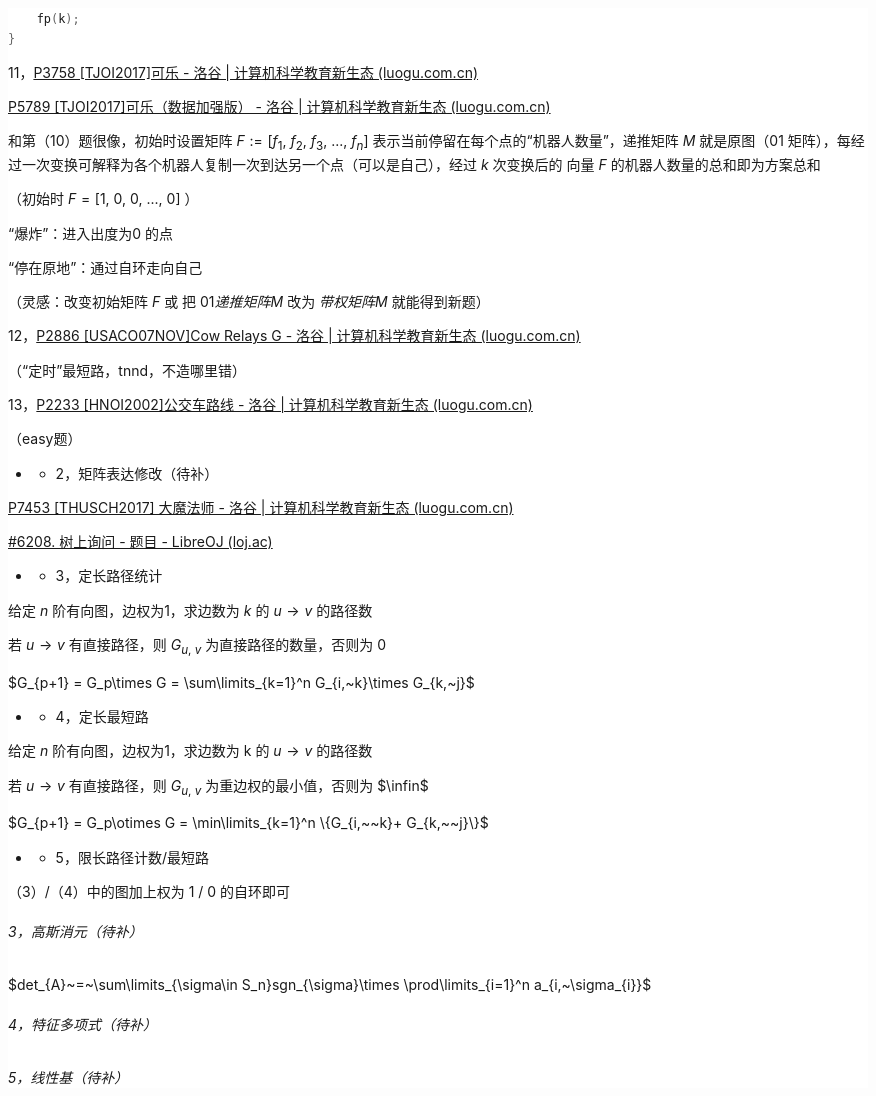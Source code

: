 ```cpp
    fp(k);
}
```

11，[P3758 [TJOI2017]可乐 - 洛谷 | 计算机科学教育新生态 (luogu.com.cn)](https://www.luogu.com.cn/problem/P3758)

[P5789 [TJOI2017]可乐（数据加强版） - 洛谷 | 计算机科学教育新生态 (luogu.com.cn)](https://www.luogu.com.cn/problem/P5789)

和第（10）题很像，初始时设置矩阵 $F := [f_1,~f_2,~f_3,~...,~f_n]$ 表示当前停留在每个点的“机器人数量”，递推矩阵 $M$ 就是原图（$01$ 矩阵），每经过一次变换可解释为各个机器人复制一次到达另一个点（可以是自己），经过 $k$ 次变换后的 向量 $F$ 的机器人数量的总和即为方案总和

（初始时 $F=[1,~0,~0,~...,~0]$ ）

“爆炸”：进入出度为0 的点

“停在原地”：通过自环走向自己

（灵感：改变初始矩阵 $F$  或 把 $01递推矩阵M$ 改为 $带权矩阵 M$ 就能得到新题）

12，[P2886 [USACO07NOV]Cow Relays G - 洛谷 | 计算机科学教育新生态 (luogu.com.cn)](https://www.luogu.com.cn/problem/P2886)

（“定时”最短路，tnnd，不造哪里错）

13，[P2233 [HNOI2002]公交车路线 - 洛谷 | 计算机科学教育新生态 (luogu.com.cn)](https://www.luogu.com.cn/problem/P2233)

（easy题）

+ + 2，矩阵表达修改（待补）

[P7453 [THUSCH2017] 大魔法师 - 洛谷 | 计算机科学教育新生态 (luogu.com.cn)](https://www.luogu.com.cn/problem/P7453)

[#6208. 树上询问 - 题目 - LibreOJ (loj.ac)](https://loj.ac/p/6208)

+ + 3，定长路径统计

给定 $n$ 阶有向图，边权为1，求边数为 $k$ 的 $u\to v$ 的路径数

若 $u\to v$ 有直接路径，则 $G_{u,~v}$ 为直接路径的数量，否则为 0 

$G_{p+1} = G_p\times G = \sum\limits_{k=1}^n G_{i,~k}\times G_{k,~j}$

+ + 4，定长最短路

给定 $n$ 阶有向图，边权为1，求边数为 k 的 $u\to v$ 的路径数

若 $u\to v$ 有直接路径，则 $G_{u,~v}$ 为重边权的最小值，否则为 $\infin$ 

$G_{p+1} = G_p\otimes G = \min\limits_{k=1}^n \{G_{i,~~k}+ G_{k,~~j}\}$

+ + 5，限长路径计数/最短路

（3）/（4）中的图加上权为 1 / 0 的自环即可

###### 3，高斯消元（待补）

$det_{A}~=~\sum\limits_{\sigma\in S_n}sgn_{\sigma}\times \prod\limits_{i=1}^n a_{i,~\sigma_{i}}$

###### 4，特征多项式（待补）

###### 5，线性基（待补）
